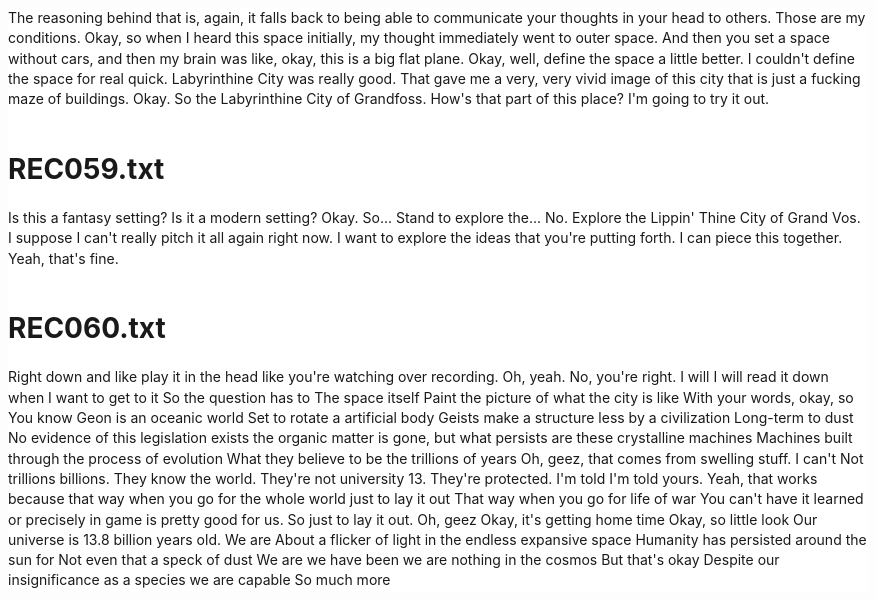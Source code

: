 The reasoning behind that is, again, it falls back to being able to communicate your thoughts in your head to others.
Those are my conditions.
Okay, so when I heard this space initially, my thought immediately went to outer space.
And then you set a space without cars, and then my brain was like, okay, this is a big flat plane.
Okay, well, define the space a little better.
I couldn't define the space for real quick.
Labyrinthine City was really good.
That gave me a very, very vivid image of this city that is just a fucking maze of buildings.
Okay.
So the Labyrinthine City of Grandfoss.
How's that part of this place?
I'm going to try it out.


# REC059.txt
Is this a fantasy setting? Is it a modern setting?
Okay. So...
Stand to explore the... No.
Explore the Lippin' Thine City of Grand Vos.
I suppose I can't really pitch it all again right now.
I want to explore the ideas that you're putting forth.
I can piece this together.
Yeah, that's fine.


# REC060.txt
Right down and like play it in the head like you're watching over recording. Oh, yeah. No, you're right. I will I will read it down when I want to get to it
So the question has to
The space itself
Paint the picture of what the city is like
With your words, okay, so
You know
Geon is an oceanic world
Set to rotate a artificial body
Geists make a structure
less by a civilization
Long-term to dust
No evidence of this legislation exists the organic matter is gone, but what persists are these
crystalline machines
Machines built through the process of evolution
What they believe to be the trillions of years
Oh, geez, that comes from swelling stuff. I can't
Not trillions billions. They know the world. They're not university 13. They're protected. I'm told
I'm told yours. Yeah, that works because that way when you go for the whole world just to lay it out
That way when you go for life of war
You can't have it learned or precisely in game is pretty good for us. So just to lay it out. Oh, geez
Okay, it's getting home time
Okay, so little look
Our universe is 13.8 billion years old. We are
About a flicker of light in the endless expansive space
Humanity has persisted around the sun
for
Not even that a speck of dust
We are we have been we are nothing in the cosmos
But that's okay
Despite our insignificance as a species we are
capable
So much more